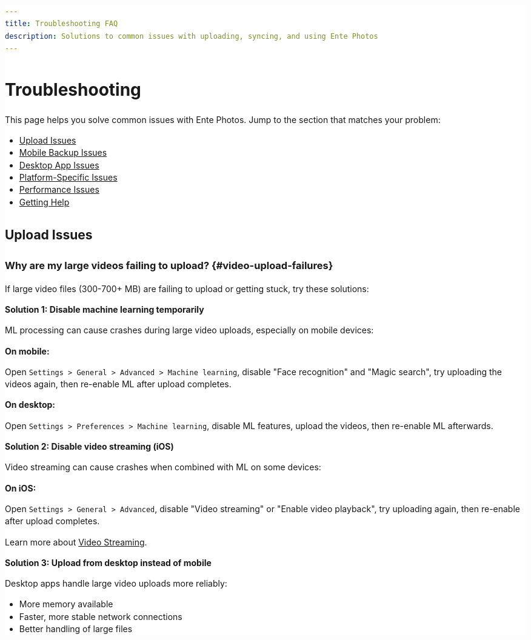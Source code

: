 ```yaml
---
title: Troubleshooting FAQ
description: Solutions to common issues with uploading, syncing, and using Ente Photos
---
```


# Troubleshooting

This page helps you solve common issues with Ente Photos. Jump to the section that matches your problem:

- [Upload Issues](#upload-issues)
- [Mobile Backup Issues](#mobile-backup-issues)
- [Desktop App Issues](#desktop-app-issues)
- [Platform-Specific Issues](#platform-specific-issues)
- [Performance Issues](#performance-issues)
- [Getting Help](#getting-help)

## Upload Issues

### Why are my large videos failing to upload? {#video-upload-failures}

If large video files (300-700+ MB) are failing to upload or getting stuck, try these solutions:

**Solution 1: Disable machine learning temporarily**

ML processing can cause crashes during large video uploads, especially on mobile devices:

**On mobile:**

Open `Settings > General > Advanced > Machine learning`, disable "Face recognition" and "Magic search", try uploading the videos again, then re-enable ML after upload completes.

**On desktop:**

Open `Settings > Preferences > Machine learning`, disable ML features, upload the videos, then re-enable ML afterwards.

**Solution 2: Disable video streaming (iOS)**

Video streaming can cause crashes when combined with ML on some devices:

**On iOS:**

Open `Settings > General > Advanced`, disable "Video streaming" or "Enable video playback", try uploading again, then re-enable after upload completes.

Learn more about [Video Streaming](/photos/features/utilities/video-streaming).

**Solution 3: Upload from desktop instead of mobile**

Desktop apps handle large video uploads more reliably:
- More memory available
- Faster, more stable network connections
- Better handling of large files
